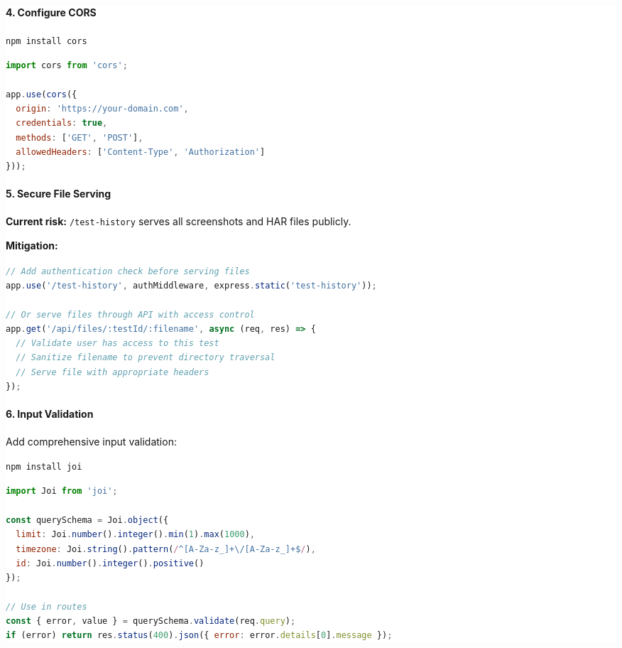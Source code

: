 #### 4. Configure CORS

```bash
npm install cors
```

```javascript
import cors from 'cors';

app.use(cors({
  origin: 'https://your-domain.com',
  credentials: true,
  methods: ['GET', 'POST'],
  allowedHeaders: ['Content-Type', 'Authorization']
}));
```

#### 5. Secure File Serving

**Current risk:** `/test-history` serves all screenshots and HAR files publicly.

**Mitigation:**

```javascript
// Add authentication check before serving files
app.use('/test-history', authMiddleware, express.static('test-history'));

// Or serve files through API with access control
app.get('/api/files/:testId/:filename', async (req, res) => {
  // Validate user has access to this test
  // Sanitize filename to prevent directory traversal
  // Serve file with appropriate headers
});
```

#### 6. Input Validation

Add comprehensive input validation:

```bash
npm install joi
```

```javascript
import Joi from 'joi';

const querySchema = Joi.object({
  limit: Joi.number().integer().min(1).max(1000),
  timezone: Joi.string().pattern(/^[A-Za-z_]+\/[A-Za-z_]+$/),
  id: Joi.number().integer().positive()
});

// Use in routes
const { error, value } = querySchema.validate(req.query);
if (error) return res.status(400).json({ error: error.details[0].message });
```
